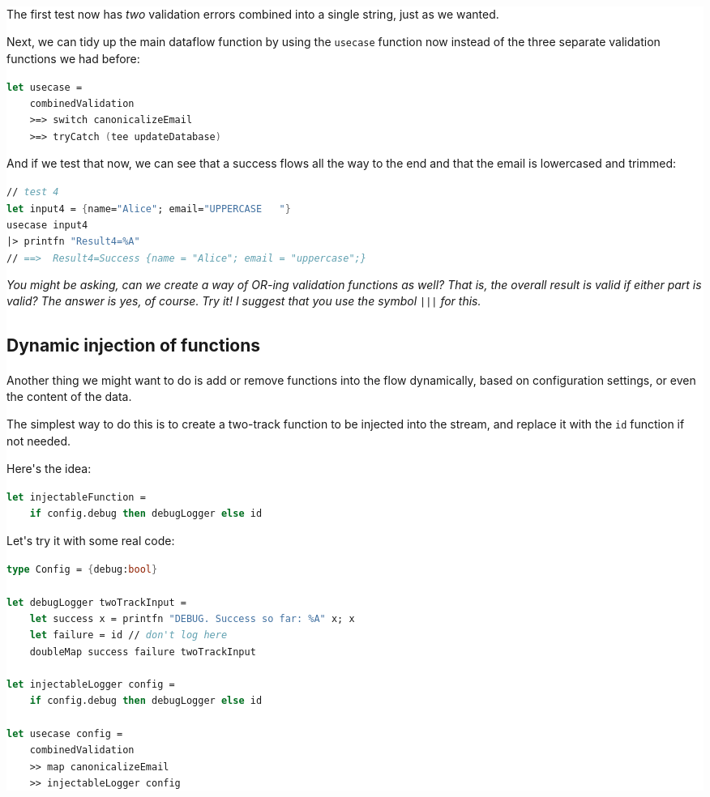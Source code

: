 The first test now has *two* validation errors combined into a single string, just as we wanted.

Next, we can tidy up the main dataflow function by using the `usecase` function now instead of the three separate validation functions we had before:

```fsharp
let usecase =
    combinedValidation
    >=> switch canonicalizeEmail
    >=> tryCatch (tee updateDatabase)
```

And if we test that now, we can see that a success flows all the way to the end and that the email is lowercased and trimmed:

```fsharp
// test 4
let input4 = {name="Alice"; email="UPPERCASE   "}
usecase input4
|> printfn "Result4=%A"
// ==>  Result4=Success {name = "Alice"; email = "uppercase";}
```

*You might be asking, can we create a way of OR-ing validation functions as well? That is, the overall result is valid if either part is valid? The answer is yes, of course. Try it! I suggest that you use the symbol `|||` for this.*

## Dynamic injection of functions

Another thing we might want to do is add or remove functions into the flow dynamically, based on configuration settings, or even the content of the data.

The simplest way to do this is to create a two-track function to be injected into the stream, and replace it with the `id` function if not needed.

Here's the idea:

```fsharp
let injectableFunction =
    if config.debug then debugLogger else id
```

Let's try it with some real code:

```fsharp
type Config = {debug:bool}

let debugLogger twoTrackInput =
    let success x = printfn "DEBUG. Success so far: %A" x; x
    let failure = id // don't log here
    doubleMap success failure twoTrackInput

let injectableLogger config =
    if config.debug then debugLogger else id

let usecase config =
    combinedValidation
    >> map canonicalizeEmail
    >> injectableLogger config
```

